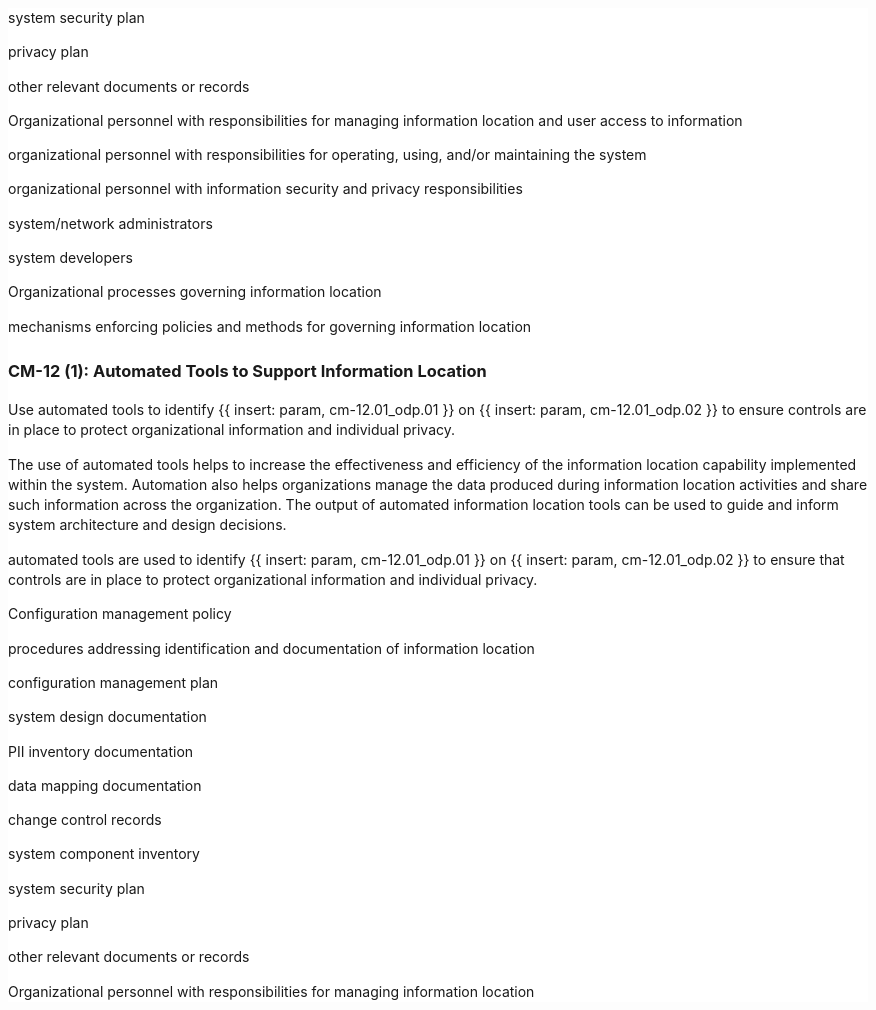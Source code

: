 system security plan

privacy plan

other relevant documents or records

Organizational personnel with responsibilities for managing information location and user access to information

organizational personnel with responsibilities for operating, using, and/or maintaining the system

organizational personnel with information security and privacy responsibilities

system/network administrators

system developers

Organizational processes governing information location

mechanisms enforcing policies and methods for governing information location

### CM-12 (1): Automated Tools to Support Information Location

Use automated tools to identify {{ insert: param, cm-12.01_odp.01 }} on {{ insert: param, cm-12.01_odp.02 }} to ensure controls are in place to protect organizational information and individual privacy.

The use of automated tools helps to increase the effectiveness and efficiency of the information location capability implemented within the system. Automation also helps organizations manage the data produced during information location activities and share such information across the organization. The output of automated information location tools can be used to guide and inform system architecture and design decisions.

automated tools are used to identify {{ insert: param, cm-12.01_odp.01 }} on {{ insert: param, cm-12.01_odp.02 }} to ensure that controls are in place to protect organizational information and individual privacy.

Configuration management policy

procedures addressing identification and documentation of information location

configuration management plan

system design documentation

PII inventory documentation

data mapping documentation

change control records

system component inventory

system security plan

privacy plan

other relevant documents or records

Organizational personnel with responsibilities for managing information location
